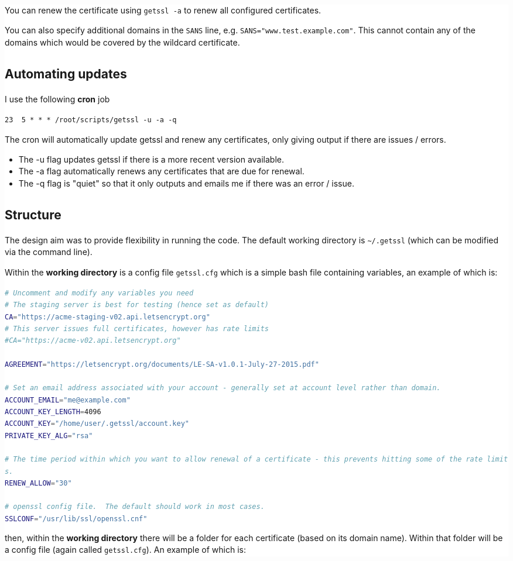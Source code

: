 You can renew the certificate using `getssl -a` to renew all configured certificates.

You can also specify additional domains in the `SANS` line, e.g. `SANS="www.test.example.com"`.
This cannot contain any of the domains which would be covered by the wildcard certificate.

## Automating updates

I use the following **cron** job

```cron
23  5 * * * /root/scripts/getssl -u -a -q
```

The cron will automatically update getssl and renew any certificates,
only giving output if there are issues / errors.

* The -u flag updates getssl if there is a more recent version available.
* The -a flag automatically renews any certificates that are due for renewal.
* The -q flag is "quiet" so that it only outputs and emails me if there
  was an error / issue.

## Structure

The design aim was to provide flexibility in running the code. The
default working directory is `~/.getssl` (which can be modified via the
command line).

Within the **working directory** is a config file `getssl.cfg` which is a
simple bash file containing variables, an example of which is:

```sh
# Uncomment and modify any variables you need
# The staging server is best for testing (hence set as default)
CA="https://acme-staging-v02.api.letsencrypt.org"
# This server issues full certificates, however has rate limits
#CA="https://acme-v02.api.letsencrypt.org"

AGREEMENT="https://letsencrypt.org/documents/LE-SA-v1.0.1-July-27-2015.pdf"

# Set an email address associated with your account - generally set at account level rather than domain.
ACCOUNT_EMAIL="me@example.com"
ACCOUNT_KEY_LENGTH=4096
ACCOUNT_KEY="/home/user/.getssl/account.key"
PRIVATE_KEY_ALG="rsa"

# The time period within which you want to allow renewal of a certificate - this prevents hitting some of the rate limits.
RENEW_ALLOW="30"

# openssl config file.  The default should work in most cases.
SSLCONF="/usr/lib/ssl/openssl.cnf"
```

then, within the **working directory** there will be a folder for each
certificate (based on its domain name). Within that folder will be a
config file (again called `getssl.cfg`). An example of which is:
